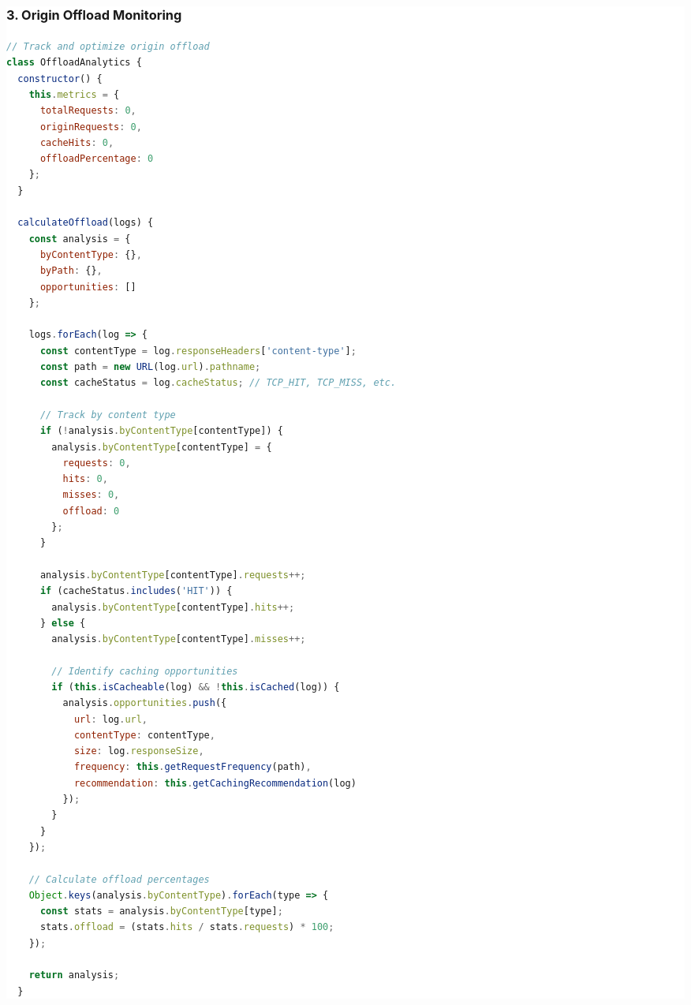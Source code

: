 ### 3. Origin Offload Monitoring

```javascript
// Track and optimize origin offload
class OffloadAnalytics {
  constructor() {
    this.metrics = {
      totalRequests: 0,
      originRequests: 0,
      cacheHits: 0,
      offloadPercentage: 0
    };
  }
  
  calculateOffload(logs) {
    const analysis = {
      byContentType: {},
      byPath: {},
      opportunities: []
    };
    
    logs.forEach(log => {
      const contentType = log.responseHeaders['content-type'];
      const path = new URL(log.url).pathname;
      const cacheStatus = log.cacheStatus; // TCP_HIT, TCP_MISS, etc.
      
      // Track by content type
      if (!analysis.byContentType[contentType]) {
        analysis.byContentType[contentType] = {
          requests: 0,
          hits: 0,
          misses: 0,
          offload: 0
        };
      }
      
      analysis.byContentType[contentType].requests++;
      if (cacheStatus.includes('HIT')) {
        analysis.byContentType[contentType].hits++;
      } else {
        analysis.byContentType[contentType].misses++;
        
        // Identify caching opportunities
        if (this.isCacheable(log) && !this.isCached(log)) {
          analysis.opportunities.push({
            url: log.url,
            contentType: contentType,
            size: log.responseSize,
            frequency: this.getRequestFrequency(path),
            recommendation: this.getCachingRecommendation(log)
          });
        }
      }
    });
    
    // Calculate offload percentages
    Object.keys(analysis.byContentType).forEach(type => {
      const stats = analysis.byContentType[type];
      stats.offload = (stats.hits / stats.requests) * 100;
    });
    
    return analysis;
  }
```